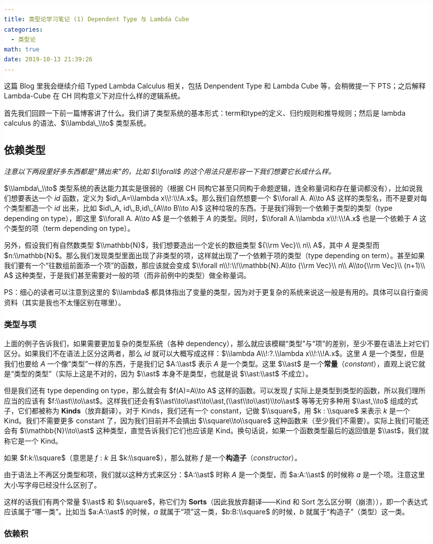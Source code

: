 ```yaml
---
title: 类型论学习笔记 (1) Dependent Type 与 Lambda Cube
categories:
  - 类型论
math: true
date: 2019-10-13 21:39:26
---
```


这篇 Blog 里我会继续介绍 Typed Lambda Calculus 相关，包括 Denpendent Type 和 Lambda Cube 等，会稍微提一下 PTS；之后解释 Lambda-Cube 在 CH 同构意义下对应什么样的逻辑系统。



首先我们回顾一下前一篇博客讲了什么。我们讲了类型系统的基本形式：term和type的定义、归约规则和推导规则；然后是 lambda calculus 的语法、$\\lambda\_\\to$ 类型系统。

## 依赖类型

*注意以下两段里好多东西都是“猜出来”的，比如 $\\forall$ 的这个用法只是形容一下我们想要它长成什么样。*

$\\lambda\_\\to$ 类型系统的表达能力其实是很弱的（根据 CH 同构它甚至只同构于命题逻辑，连全称量词和存在量词都没有），比如说我们想要表达一个 $id$ 函数，定义为 $id\_A=\\lambda x\\!:\\!A.x$。那么我们自然想要一个 $\\forall A. A\\to A$ 这样的类型名，而不是要对每个类型都造一个 $id$ 出来，比如 $id\_A, id\_B,id\_{A\\to B\\to A}$ 这种垃圾的东西。于是我们得到一个依赖于类型的类型（type depending on type），即这里 $\\forall A. A\\to A$ 是一个依赖于 $A$ 的类型。同时，$\\forall A.\\lambda x\\!:\\!A.x$ 也是一个依赖于 $A$ 这个类型的项（term depending on type）。

另外，假设我们有自然数类型 $\\mathbb{N}$，我们想要造出一个定长的数组类型 ${\\rm Vec}\\ n\\ A$，其中 $A$ 是类型而 $n:\\mathbb{N}$。那么我们发现类型里面出现了非类型的项，这样就出现了一个依赖于项的类型（type depending on term）。甚至如果我们要有一个“往数组前面添一个项”的函数，那应该就会变成 $\\forall n\\!:\\!\\mathbb{N}.A\\to {\\rm Vec}\\ n\\ A\\to{\\rm Vec}\\ (n+1)\\ A$ 这种类型，于是我们甚至需要对一般的项（而非前例中的类型）做全称量词。

PS：细心的读者可以注意到这里的 $\\lambda$ 都具体指出了变量的类型，因为对于更复杂的系统来说这一般是有用的。具体可以自行查阅资料（其实是我也不太懂区别在哪里）。

### 类型与项

上面的例子告诉我们，如果需要更加复杂的类型系统（各种 dependency），那么就应该模糊“类型”与“项”的差别，至少不要在语法上对它们区分。如果我们不在语法上区分这两者，那么 $id$ 就可以大概写成这样：$\\lambda A\\!:?.\\lambda x\\!:\\!A.x$。这里 $A$ 是一个类型，但是我们也要给 $A$ 一个像“类型”一样的东西，于是我们记 $A:\\ast$ 表示 $A$ 是一个类型。这里 $\\ast$ 是一个**常量**（*constant*），直观上说它就是“类型的类型”（实际上这是不对的，因为 $\\ast$ 本身不是类型，也就是说 $\\ast:\\ast$ 不成立）。

但是我们还有 type depending on type，那么就会有 $f(A)=A\\to A$ 这样的函数。可以发现 $f$ 实际上是类型到类型的函数，所以我们理所应当的应该有 $f:\\ast\\to\\ast$。这样我们还会有$\\ast\\to\\ast\\to\\ast,(\\ast\\to\\ast)\\to\\ast$ 等等无穷多种用 $\\ast,\\to$ 组成的式子，它们都被称为 **Kinds**（放弃翻译）。对于 Kinds，我们还有一个 constant，记做 $\\square$，用 $k : \\square$ 来表示 $k$ 是一个 Kind。我们不需要更多 constant 了，因为我们目前并不会搞出 $\\square\\to\\square$ 这种函数来（至少我们不需要）。实际上我们可能还会有 $\\mathbb{N}\\to\\ast$ 这种类型，直觉告诉我们它们也应该是 Kind。换句话说，如果一个函数类型最后的返回值是 $\\ast$，我们就称它是一个 Kind。

如果 $f:k:\\square$（意思是 $f:k$ 且 $k:\\square$），那么就称 $f$ 是一个**构造子**（*constructor*）。

由于语法上不再区分类型和项，我们就以这种方式来区分：$A:\\ast$ 时称 $A$ 是一个类型，而 $a:A:\\ast$ 的时候称 $a$ 是一个项。注意这里大小写字母已经没什么区别了。

这样的话我们有两个常量 $\\ast$ 和 $\\square$，称它们为 **Sorts**（因此我放弃翻译——Kind 和 Sort 怎么区分啊（崩溃）），即一个表达式应该属于“哪一类”。比如当 $a:A:\\ast$ 的时候，$a$ 就属于“项”这一类，$b:B:\\square$ 的时候，$b$ 就属于“构造子”（类型）这一类。

### 依赖积
